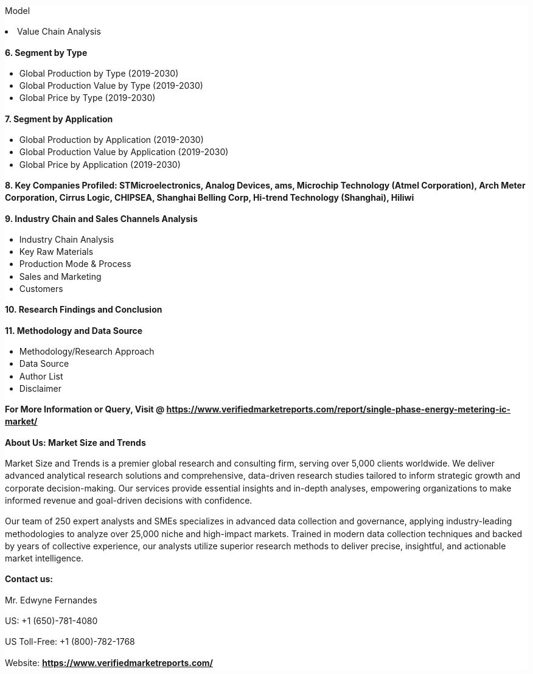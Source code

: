 Model</li><li>Value Chain Analysis&nbsp;</li></ul><p><strong>6. Segment by Type</strong></p><ul><li>Global Production by Type (2019-2030)</li><li>Global Production Value by Type (2019-2030)</li><li>Global Price by Type (2019-2030)</li></ul><p><strong>7. Segment by Application</strong></p><ul><li>Global Production by Application (2019-2030)</li><li>Global Production Value by Application (2019-2030)</li><li>Global Price by Application (2019-2030)</li></ul><p><strong>8. Key Companies Profiled: STMicroelectronics, Analog Devices, ams, Microchip Technology (Atmel Corporation), Arch Meter Corporation, Cirrus Logic, CHIPSEA, Shanghai Belling Corp, Hi-trend Technology (Shanghai), Hiliwi</strong></p><p><strong>9. Industry Chain and Sales Channels Analysis</strong></p><ul><li>Industry Chain Analysis</li><li>Key Raw Materials</li><li>Production Mode &amp; Process</li><li>Sales and Marketing</li><li>Customers</li></ul><p><strong>10. Research Findings and Conclusion</strong></p><p><strong>11. Methodology and Data Source</strong></p><ul><li>Methodology/Research Approach</li><li>Data Source</li><li>Author List</li><li>Disclaimer</li></ul></p><p><strong>For More Information or Query, Visit @ <a href="https://www.verifiedmarketreports.com/report/single-phase-energy-metering-ic-market/">https://www.verifiedmarketreports.com/report/single-phase-energy-metering-ic-market/</a></strong></p><p><strong>About Us: Market Size and Trends</strong></p><p>Market Size and Trends is a premier global research and consulting firm, serving over 5,000 clients worldwide. We deliver advanced analytical research solutions and comprehensive, data-driven research studies tailored to inform strategic growth and corporate decision-making. Our services provide essential insights and in-depth analyses, empowering organizations to make informed revenue and goal-driven decisions with confidence.</p><p>Our team of 250 expert analysts and SMEs specializes in advanced data collection and governance, applying industry-leading methodologies to analyze over 25,000 niche and high-impact markets. Trained in modern data collection techniques and backed by years of collective experience, our analysts utilize superior research methods to deliver precise, insightful, and actionable market intelligence.</p><p><strong>Contact us:</strong></p><p>Mr. Edwyne Fernandes</p><p>US: +1 (650)-781-4080</p><p>US Toll-Free: +1 (800)-782-1768</p><p>Website: <strong><a href="https://www.verifiedmarketreports.com/">https://www.verifiedmarketreports.com/</a></strong></p>
